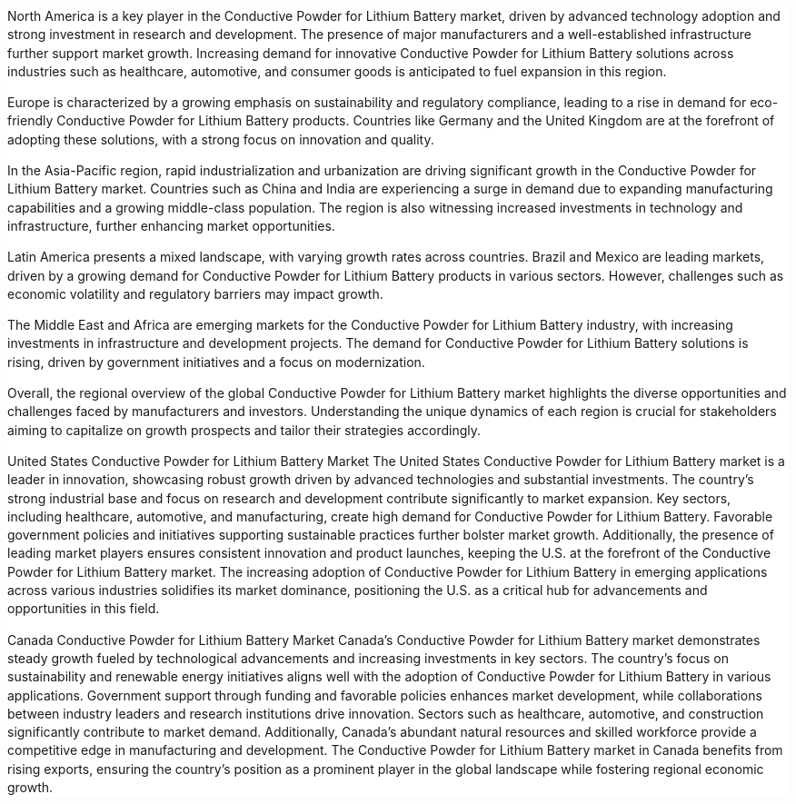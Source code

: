 North America is a key player in the Conductive Powder for Lithium Battery market, driven by advanced technology adoption and strong investment in research and development. The presence of major manufacturers and a well-established infrastructure further support market growth. Increasing demand for innovative Conductive Powder for Lithium Battery solutions across industries such as healthcare, automotive, and consumer goods is anticipated to fuel expansion in this region.

Europe is characterized by a growing emphasis on sustainability and regulatory compliance, leading to a rise in demand for eco-friendly Conductive Powder for Lithium Battery products. Countries like Germany and the United Kingdom are at the forefront of adopting these solutions, with a strong focus on innovation and quality.

In the Asia-Pacific region, rapid industrialization and urbanization are driving significant growth in the Conductive Powder for Lithium Battery market. Countries such as China and India are experiencing a surge in demand due to expanding manufacturing capabilities and a growing middle-class population. The region is also witnessing increased investments in technology and infrastructure, further enhancing market opportunities.

Latin America presents a mixed landscape, with varying growth rates across countries. Brazil and Mexico are leading markets, driven by a growing demand for Conductive Powder for Lithium Battery products in various sectors. However, challenges such as economic volatility and regulatory barriers may impact growth.

The Middle East and Africa are emerging markets for the Conductive Powder for Lithium Battery industry, with increasing investments in infrastructure and development projects. The demand for Conductive Powder for Lithium Battery solutions is rising, driven by government initiatives and a focus on modernization.

Overall, the regional overview of the global Conductive Powder for Lithium Battery market highlights the diverse opportunities and challenges faced by manufacturers and investors. Understanding the unique dynamics of each region is crucial for stakeholders aiming to capitalize on growth prospects and tailor their strategies accordingly.

United States Conductive Powder for Lithium Battery Market
The United States Conductive Powder for Lithium Battery market is a leader in innovation, showcasing robust growth driven by advanced technologies and substantial investments. The country’s strong industrial base and focus on research and development contribute significantly to market expansion. Key sectors, including healthcare, automotive, and manufacturing, create high demand for Conductive Powder for Lithium Battery. Favorable government policies and initiatives supporting sustainable practices further bolster market growth. Additionally, the presence of leading market players ensures consistent innovation and product launches, keeping the U.S. at the forefront of the Conductive Powder for Lithium Battery market. The increasing adoption of Conductive Powder for Lithium Battery in emerging applications across various industries solidifies its market dominance, positioning the U.S. as a critical hub for advancements and opportunities in this field.

Canada Conductive Powder for Lithium Battery Market
Canada’s Conductive Powder for Lithium Battery market demonstrates steady growth fueled by technological advancements and increasing investments in key sectors. The country’s focus on sustainability and renewable energy initiatives aligns well with the adoption of Conductive Powder for Lithium Battery in various applications. Government support through funding and favorable policies enhances market development, while collaborations between industry leaders and research institutions drive innovation. Sectors such as healthcare, automotive, and construction significantly contribute to market demand. Additionally, Canada’s abundant natural resources and skilled workforce provide a competitive edge in manufacturing and development. The Conductive Powder for Lithium Battery market in Canada benefits from rising exports, ensuring the country’s position as a prominent player in the global landscape while fostering regional economic growth.

